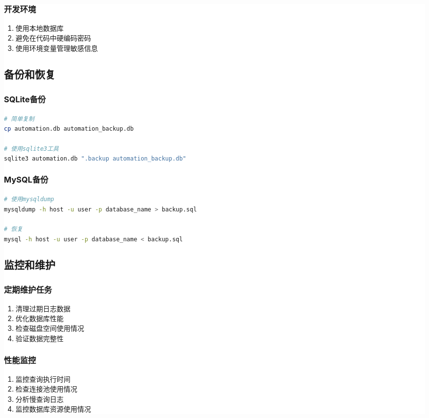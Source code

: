 ### 开发环境
1. 使用本地数据库
2. 避免在代码中硬编码密码
3. 使用环境变量管理敏感信息

## 备份和恢复

### SQLite备份
```bash
# 简单复制
cp automation.db automation_backup.db

# 使用sqlite3工具
sqlite3 automation.db ".backup automation_backup.db"
```

### MySQL备份
```bash
# 使用mysqldump
mysqldump -h host -u user -p database_name > backup.sql

# 恢复
mysql -h host -u user -p database_name < backup.sql
```

## 监控和维护

### 定期维护任务
1. 清理过期日志数据
2. 优化数据库性能
3. 检查磁盘空间使用情况
4. 验证数据完整性

### 性能监控
1. 监控查询执行时间
2. 检查连接池使用情况
3. 分析慢查询日志
4. 监控数据库资源使用情况 